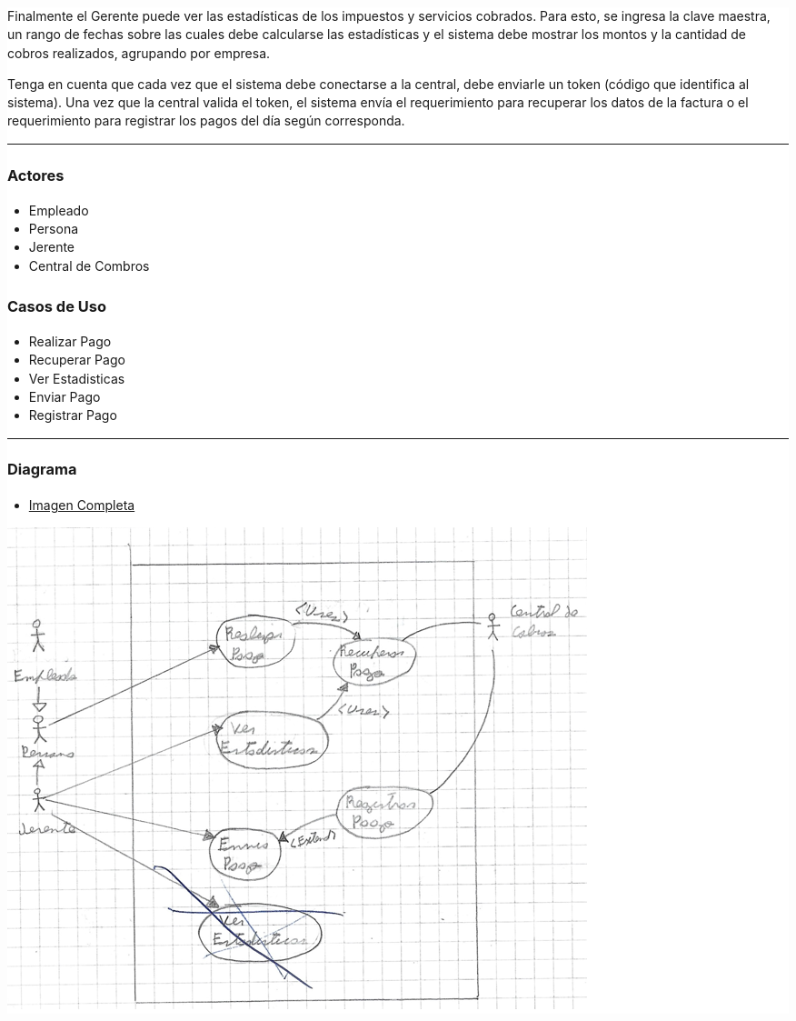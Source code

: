 Finalmente el Gerente puede ver las estadísticas de los impuestos y servicios cobrados. Para esto, se ingresa la clave maestra, un rango de fechas sobre las cuales debe calcularse las estadísticas y el sistema debe mostrar los montos y la cantidad de cobros realizados, agrupando por empresa.

Tenga en cuenta que cada vez que el sistema debe conectarse a la central, debe enviarle un token (código que identifica al sistema). Una vez que la central valida el token, el sistema envía el requerimiento para recuperar los datos de la factura o el requerimiento para registrar los pagos del día según corresponda.

---

### Actores
- Empleado
- Persona
- Jerente
- Central de Combros

### Casos de Uso
- Realizar Pago
- Recuperar Pago
- Ver Estadisticas
- Enviar Pago
- Registrar Pago

---

### Diagrama

- [Imagen Completa](/Practicas/Practica%203/Imagenes/8.jpg)

![](2023-05-04-13-41-43.png)
